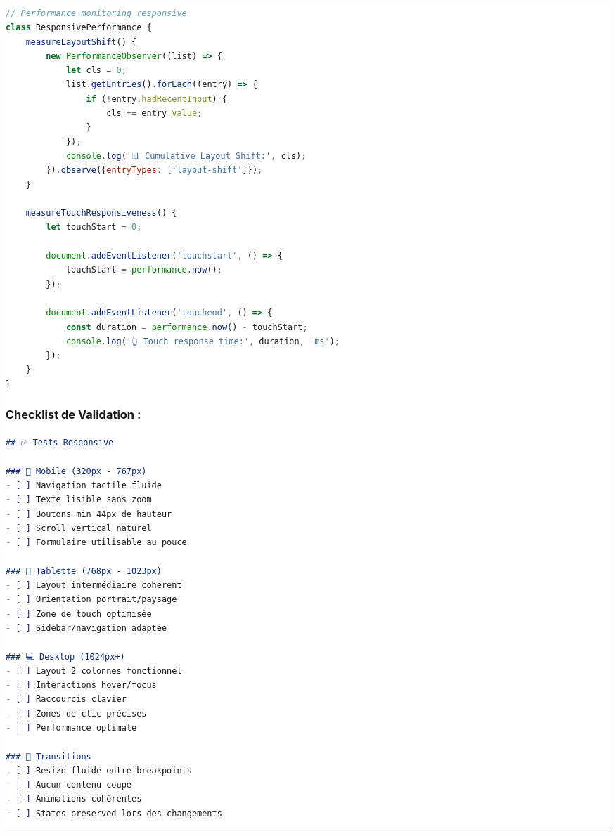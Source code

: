 ```javascript
// Performance monitoring responsive
class ResponsivePerformance {
    measureLayoutShift() {
        new PerformanceObserver((list) => {
            let cls = 0;
            list.getEntries().forEach((entry) => {
                if (!entry.hadRecentInput) {
                    cls += entry.value;
                }
            });
            console.log('📊 Cumulative Layout Shift:', cls);
        }).observe({entryTypes: ['layout-shift']});
    }
    
    measureTouchResponsiveness() {
        let touchStart = 0;
        
        document.addEventListener('touchstart', () => {
            touchStart = performance.now();
        });
        
        document.addEventListener('touchend', () => {
            const duration = performance.now() - touchStart;
            console.log('👆 Touch response time:', duration, 'ms');
        });
    }
}
```

### **Checklist de Validation :**

```markdown
## ✅ Tests Responsive

### 📱 Mobile (320px - 767px)
- [ ] Navigation tactile fluide
- [ ] Texte lisible sans zoom
- [ ] Boutons min 44px de hauteur
- [ ] Scroll vertical naturel
- [ ] Formulaire utilisable au pouce

### 📲 Tablette (768px - 1023px)
- [ ] Layout intermédiaire cohérent
- [ ] Orientation portrait/paysage
- [ ] Zone de touch optimisée
- [ ] Sidebar/navigation adaptée

### 💻 Desktop (1024px+)
- [ ] Layout 2 colonnes fonctionnel
- [ ] Interactions hover/focus
- [ ] Raccourcis clavier
- [ ] Zones de clic précises
- [ ] Performance optimale

### 🔄 Transitions
- [ ] Resize fluide entre breakpoints
- [ ] Aucun contenu coupé
- [ ] Animations cohérentes
- [ ] States preserved lors des changements
```

---